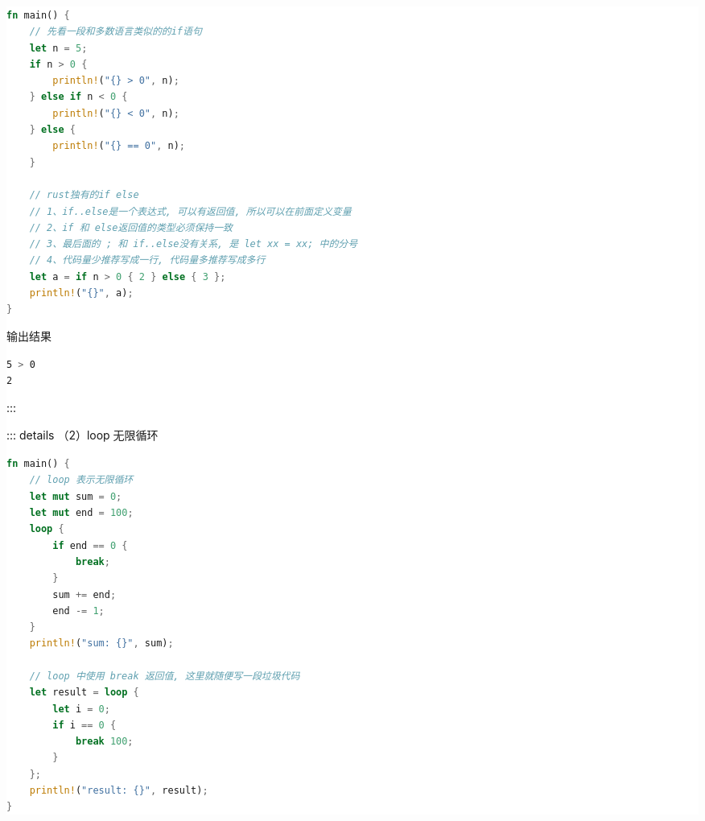 ```rust
fn main() {
    // 先看一段和多数语言类似的的if语句
    let n = 5;
    if n > 0 {
        println!("{} > 0", n);
    } else if n < 0 {
        println!("{} < 0", n);
    } else {
        println!("{} == 0", n);
    }

    // rust独有的if else
    // 1、if..else是一个表达式, 可以有返回值, 所以可以在前面定义变量
    // 2、if 和 else返回值的类型必须保持一致
    // 3、最后面的 ; 和 if..else没有关系, 是 let xx = xx; 中的分号
    // 4、代码量少推荐写成一行, 代码量多推荐写成多行
    let a = if n > 0 { 2 } else { 3 };
    println!("{}", a);
}
```

输出结果

```bash
5 > 0
2
```

:::

::: details （2）loop 无限循环

```rust
fn main() {
    // loop 表示无限循环
    let mut sum = 0;
    let mut end = 100;
    loop {
        if end == 0 {
            break;
        }
        sum += end;
        end -= 1;
    }
    println!("sum: {}", sum);

    // loop 中使用 break 返回值, 这里就随便写一段垃圾代码
    let result = loop {
        let i = 0;
        if i == 0 {
            break 100;
        }
    };
    println!("result: {}", result);
}
```
